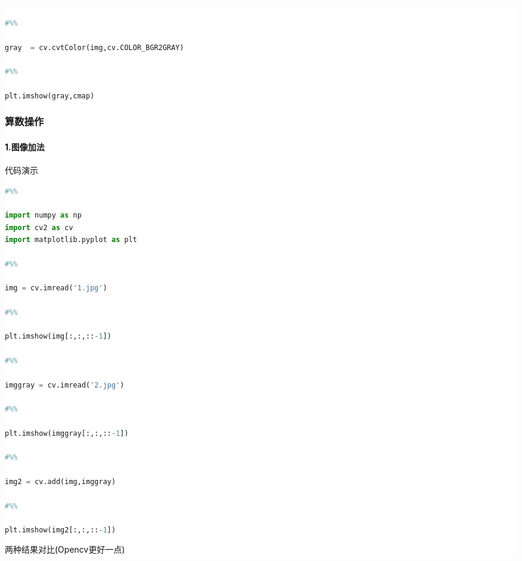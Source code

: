 ```python

#%%

gray  = cv.cvtColor(img,cv.COLOR_BGR2GRAY)

#%%

plt.imshow(gray,cmap)

```

### 算数操作

#### 1.图像加法

代码演示

```python
#%%

import numpy as np
import cv2 as cv
import matplotlib.pyplot as plt

#%%

img = cv.imread('1.jpg')

#%%

plt.imshow(img[:,:,::-1])

#%%

imggray = cv.imread('2.jpg')

#%%

plt.imshow(imggray[:,:,::-1])

#%%

img2 = cv.add(img,imggray)

#%%

plt.imshow(img2[:,:,::-1])

```

两种结果对比(Opencv更好一点)

